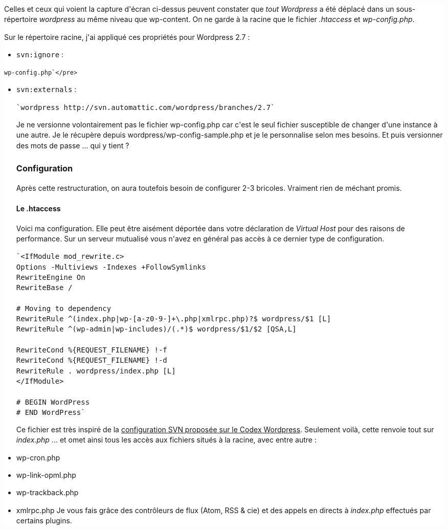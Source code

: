 Celles et ceux qui voient la capture d'écran ci-dessus peuvent constater que _tout Wordpress_ a été déplacé dans un sous-répertoire _wordpress_ au même niveau que wp-content.
On ne garde à la racine que le fichier _.htaccess_ et _wp-config.php_.

Sur le répertoire racine, j'ai appliqué ces propriétés pour Wordpress 2.7 :

*   <kbd>svn:ignore</kbd> :<kbd>
</kbd>

    wp-config.php`</pre>
*   <kbd>svn:externals</kbd> :<kbd>
    </kbd>
    <pre>`wordpress http://svn.automattic.com/wordpress/branches/2.7`</pre>
    Je ne versionne volontairement pas le fichier wp-config.php car c'est le seul fichier susceptible de changer d'une instance à une autre. Je le récupère depuis wordpress/wp-config-sample.php et je le personnalise selon mes besoins.
    Et puis versionner des mots de passe ... qui y tient ?

    ### Configuration

    Après cette restructuration, on aura toutefois besoin de configurer 2-3 bricoles. Vraiment rien de méchant promis.

    #### Le .htaccess

    Voici ma configuration. Elle peut être aisément déportée dans votre déclaration de _Virtual Host_ pour des raisons de performance. Sur un serveur mutualisé vous n'avez en général pas accès à ce dernier type de configuration.
    <pre>`&lt;IfModule mod_rewrite.c&gt;
    Options -Multiviews -Indexes +FollowSymlinks
    RewriteEngine On
    RewriteBase /

    # Moving to dependency
    RewriteRule ^(index.php|wp-[a-z0-9-]+\.php|xmlrpc.php)?$ wordpress/$1 [L]
    RewriteRule ^(wp-admin|wp-includes)/(.*)$ wordpress/$1/$2 [QSA,L]

    RewriteCond %{REQUEST_FILENAME} !-f
    RewriteCond %{REQUEST_FILENAME} !-d
    RewriteRule . wordpress/index.php [L]
    &lt;/IfModule&gt;

    # BEGIN WordPress
    # END WordPress`</pre>
    Ce fichier est très inspiré de la [configuration SVN proposée sur le Codex Wordpress](http://codex.wordpress.org/Installing_WordPress_With_Clean_Subversion_Repositories). Seulement voilà, cette renvoie tout sur _index.php_ ... et omet ainsi tous les accès aux fichiers situés à la racine, avec entre autre :

*   wp-cron.php
*   wp-link-opml.php
*   wp-trackback.php
*   xmlrpc.php
    Je vous fais grâce des contrôleurs de flux (Atom, RSS &amp; cie) et des appels en directs à _index.php_ effectués par certains plugins.
